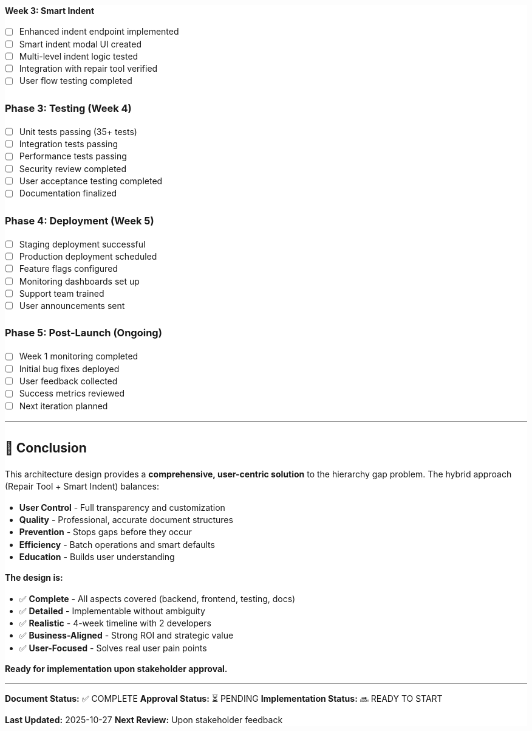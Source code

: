 **Week 3: Smart Indent**
- [ ] Enhanced indent endpoint implemented
- [ ] Smart indent modal UI created
- [ ] Multi-level indent logic tested
- [ ] Integration with repair tool verified
- [ ] User flow testing completed

### Phase 3: Testing (Week 4)

- [ ] Unit tests passing (35+ tests)
- [ ] Integration tests passing
- [ ] Performance tests passing
- [ ] Security review completed
- [ ] User acceptance testing completed
- [ ] Documentation finalized

### Phase 4: Deployment (Week 5)

- [ ] Staging deployment successful
- [ ] Production deployment scheduled
- [ ] Feature flags configured
- [ ] Monitoring dashboards set up
- [ ] Support team trained
- [ ] User announcements sent

### Phase 5: Post-Launch (Ongoing)

- [ ] Week 1 monitoring completed
- [ ] Initial bug fixes deployed
- [ ] User feedback collected
- [ ] Success metrics reviewed
- [ ] Next iteration planned

---

## 🎉 Conclusion

This architecture design provides a **comprehensive, user-centric solution** to the hierarchy gap problem. The hybrid approach (Repair Tool + Smart Indent) balances:

- **User Control** - Full transparency and customization
- **Quality** - Professional, accurate document structures
- **Prevention** - Stops gaps before they occur
- **Efficiency** - Batch operations and smart defaults
- **Education** - Builds user understanding

**The design is:**
- ✅ **Complete** - All aspects covered (backend, frontend, testing, docs)
- ✅ **Detailed** - Implementable without ambiguity
- ✅ **Realistic** - 4-week timeline with 2 developers
- ✅ **Business-Aligned** - Strong ROI and strategic value
- ✅ **User-Focused** - Solves real user pain points

**Ready for implementation upon stakeholder approval.**

---

**Document Status:** ✅ COMPLETE
**Approval Status:** ⏳ PENDING
**Implementation Status:** 🔜 READY TO START

**Last Updated:** 2025-10-27
**Next Review:** Upon stakeholder feedback
